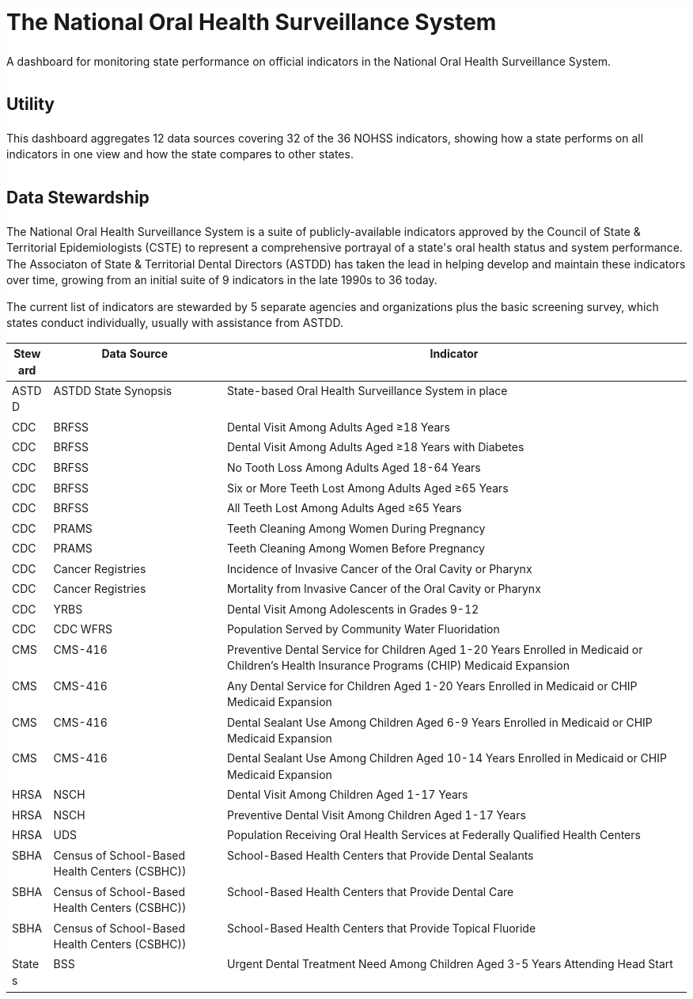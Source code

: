 
# The National Oral Health Surveillance System

A dashboard for monitoring state performance on official indicators in the National Oral Health Surveillance System.

## Utility

This dashboard aggregates 12 data sources covering 32 of the 36 NOHSS indicators, showing how a state performs on all indicators in one view and how the state compares to other states.

## Data Stewardship  

The National Oral Health Surveillance System is a suite of publicly-available indicators approved by the Council of State & Territorial Epidemiologists (CSTE) to represent a comprehensive portrayal of a state's oral health status and system performance. The Associaton of State & Territorial Dental Directors (ASTDD) has taken the lead in helping develop and maintain these indicators over time, growing from an initial suite of 9 indicators in the late 1990s to 36 today. 

The current list of indicators are stewarded by 5 separate agencies and organizations plus the basic screening survey, which states conduct individually, usually with assistance from ASTDD. 

| Steward | Data Source | Indicator |
| ----------- | ------------ | ------------ |
| ASTDD | ASTDD State Synopsis | State-based Oral Health Surveillance System in place |
| CDC | BRFSS | Dental Visit Among Adults Aged ≥18 Years |
| CDC | BRFSS | Dental Visit Among Adults Aged ≥18 Years with Diabetes |
| CDC | BRFSS | No Tooth Loss Among Adults Aged 18-64 Years |
| CDC | BRFSS | Six or More Teeth Lost Among Adults Aged ≥65 Years |
| CDC | BRFSS | All Teeth Lost Among Adults Aged ≥65 Years |
| CDC | PRAMS | Teeth Cleaning Among Women During Pregnancy |
| CDC | PRAMS | Teeth Cleaning Among Women Before Pregnancy |
| CDC | Cancer Registries | Incidence of Invasive Cancer of the Oral Cavity or Pharynx |
| CDC | Cancer Registries | Mortality from Invasive Cancer of the Oral Cavity or Pharynx |
| CDC | YRBS | Dental Visit Among Adolescents in Grades 9-12 |
| CDC | CDC WFRS | Population Served by Community Water Fluoridation |
| CMS | CMS-416 | Preventive Dental Service for Children Aged 1-20 Years Enrolled in Medicaid or Children’s Health Insurance Programs (CHIP) Medicaid Expansion |
| CMS | CMS-416 | Any Dental Service for Children Aged 1-20 Years Enrolled in Medicaid or CHIP Medicaid Expansion |
| CMS | CMS-416 | Dental Sealant Use Among Children Aged 6-9 Years Enrolled in Medicaid or CHIP Medicaid Expansion |
| CMS | CMS-416 | Dental Sealant Use Among Children Aged 10-14 Years Enrolled in Medicaid or CHIP Medicaid Expansion |
| HRSA | NSCH | Dental Visit Among Children Aged 1-17 Years |
| HRSA | NSCH | Preventive Dental Visit Among Children Aged 1-17 Years |
| HRSA | UDS | Population Receiving Oral Health Services at Federally Qualified Health Centers |
| SBHA | Census of School-Based Health Centers (CSBHC)) | School-Based Health Centers that Provide Dental Sealants |
| SBHA | Census of School-Based Health Centers (CSBHC)) | School-Based Health Centers that Provide Dental Care |
| SBHA | Census of School-Based Health Centers (CSBHC)) | School-Based Health Centers that Provide Topical Fluoride |
| States | BSS | Urgent Dental Treatment Need Among Children Aged 3-5 Years Attending Head Start |